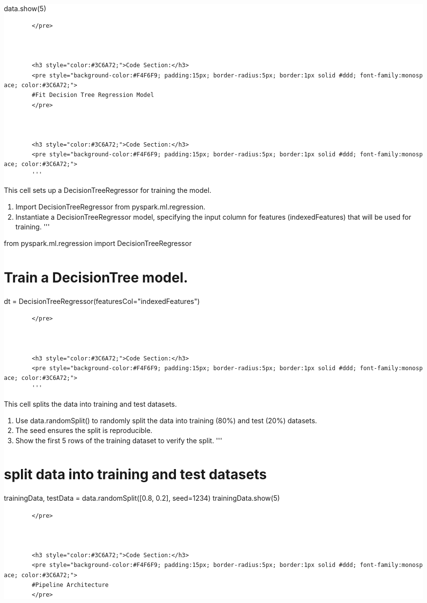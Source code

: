 data.show(5)

            </pre>


            
            <h3 style="color:#3C6A72;">Code Section:</h3>
            <pre style="background-color:#F4F6F9; padding:15px; border-radius:5px; border:1px solid #ddd; font-family:monospace; color:#3C6A72;">
            #Fit Decision Tree Regression Model
            </pre>


            
            <h3 style="color:#3C6A72;">Code Section:</h3>
            <pre style="background-color:#F4F6F9; padding:15px; border-radius:5px; border:1px solid #ddd; font-family:monospace; color:#3C6A72;">
            '''
This cell sets up a DecisionTreeRegressor for training the model.
1. Import DecisionTreeRegressor from pyspark.ml.regression.
2. Instantiate a DecisionTreeRegressor model, specifying the input column for features (indexedFeatures) that will be used for training.
'''

from pyspark.ml.regression import DecisionTreeRegressor

# Train a DecisionTree model.
dt = DecisionTreeRegressor(featuresCol="indexedFeatures")

            </pre>


            
            <h3 style="color:#3C6A72;">Code Section:</h3>
            <pre style="background-color:#F4F6F9; padding:15px; border-radius:5px; border:1px solid #ddd; font-family:monospace; color:#3C6A72;">
            '''
This cell splits the data into training and test datasets.
1. Use data.randomSplit() to randomly split the data into training (80%) and test (20%) datasets.
2. The seed ensures the split is reproducible.
3. Show the first 5 rows of the training dataset to verify the split.
'''

# split data into training and test datasets
trainingData, testData = data.randomSplit([0.8, 0.2], seed=1234)
trainingData.show(5)


            </pre>


            
            <h3 style="color:#3C6A72;">Code Section:</h3>
            <pre style="background-color:#F4F6F9; padding:15px; border-radius:5px; border:1px solid #ddd; font-family:monospace; color:#3C6A72;">
            #Pipeline Architecture
            </pre>
